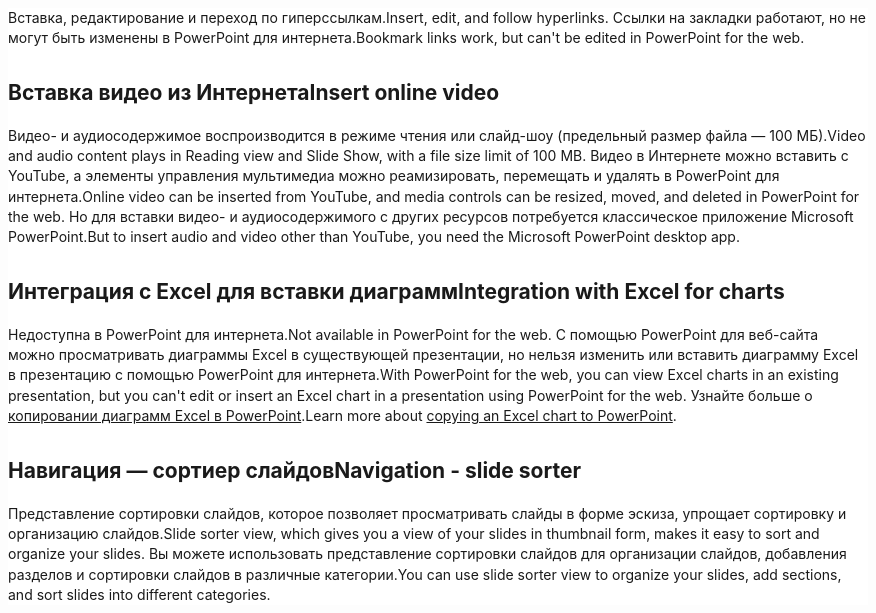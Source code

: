 <span data-ttu-id="3a99c-174">Вставка, редактирование и переход по гиперссылкам.</span><span class="sxs-lookup"><span data-stu-id="3a99c-174">Insert, edit, and follow hyperlinks.</span></span> <span data-ttu-id="3a99c-175">Ссылки на закладки работают, но не могут быть изменены в PowerPoint для интернета.</span><span class="sxs-lookup"><span data-stu-id="3a99c-175">Bookmark links work, but can't be edited in PowerPoint for the web.</span></span>
  
## <a name="insert-online-video"></a><span data-ttu-id="3a99c-176">Вставка видео из Интернета</span><span class="sxs-lookup"><span data-stu-id="3a99c-176">Insert online video</span></span>

<span data-ttu-id="3a99c-177">Видео- и аудиосодержимое воспроизводится в режиме чтения или слайд-шоу (предельный размер файла — 100 МБ).</span><span class="sxs-lookup"><span data-stu-id="3a99c-177">Video and audio content plays in Reading view and Slide Show, with a file size limit of 100 MB.</span></span> <span data-ttu-id="3a99c-178">Видео в Интернете можно вставить с YouTube, а элементы управления мультимедиа можно реамизировать, перемещать и удалять в PowerPoint для интернета.</span><span class="sxs-lookup"><span data-stu-id="3a99c-178">Online video can be inserted from YouTube, and media controls can be resized, moved, and deleted in PowerPoint for the web.</span></span> <span data-ttu-id="3a99c-179">Но для вставки видео- и аудиосодержимого с других ресурсов потребуется классическое приложение Microsoft PowerPoint.</span><span class="sxs-lookup"><span data-stu-id="3a99c-179">But to insert audio and video other than YouTube, you need the Microsoft PowerPoint desktop app.</span></span>
  
## <a name="integration-with-excel-for-charts"></a><span data-ttu-id="3a99c-180">Интеграция с Excel для вставки диаграмм</span><span class="sxs-lookup"><span data-stu-id="3a99c-180">Integration with Excel for charts</span></span>

<span data-ttu-id="3a99c-181">Недоступна в PowerPoint для интернета.</span><span class="sxs-lookup"><span data-stu-id="3a99c-181">Not available in PowerPoint for the web.</span></span> <span data-ttu-id="3a99c-182">С помощью PowerPoint для веб-сайта можно просматривать диаграммы Excel в существующей презентации, но нельзя изменить или вставить диаграмму Excel в презентацию с помощью PowerPoint для интернета.</span><span class="sxs-lookup"><span data-stu-id="3a99c-182">With PowerPoint for the web, you can view Excel charts in an existing presentation, but you can't edit or insert an Excel chart in a presentation using PowerPoint for the web.</span></span> <span data-ttu-id="3a99c-183">Узнайте больше о [копировании диаграмм Excel в PowerPoint](https://go.microsoft.com/fwlink/?LinkId=272773).</span><span class="sxs-lookup"><span data-stu-id="3a99c-183">Learn more about [copying an Excel chart to PowerPoint](https://go.microsoft.com/fwlink/?LinkId=272773).</span></span>
  
## <a name="navigation---slide-sorter"></a><span data-ttu-id="3a99c-184">Навигация — сортиер слайдов</span><span class="sxs-lookup"><span data-stu-id="3a99c-184">Navigation - slide sorter</span></span>

<span data-ttu-id="3a99c-185">Представление сортировки слайдов, которое позволяет просматривать слайды в форме эскиза, упрощает сортировку и организацию слайдов.</span><span class="sxs-lookup"><span data-stu-id="3a99c-185">Slide sorter view, which gives you a view of your slides in thumbnail form, makes it easy to sort and organize your slides.</span></span> <span data-ttu-id="3a99c-186">Вы можете использовать представление сортировки слайдов для организации слайдов, добавления разделов и сортировки слайдов в различные категории.</span><span class="sxs-lookup"><span data-stu-id="3a99c-186">You can use slide sorter view to organize your slides, add sections, and sort slides into different categories.</span></span>
  